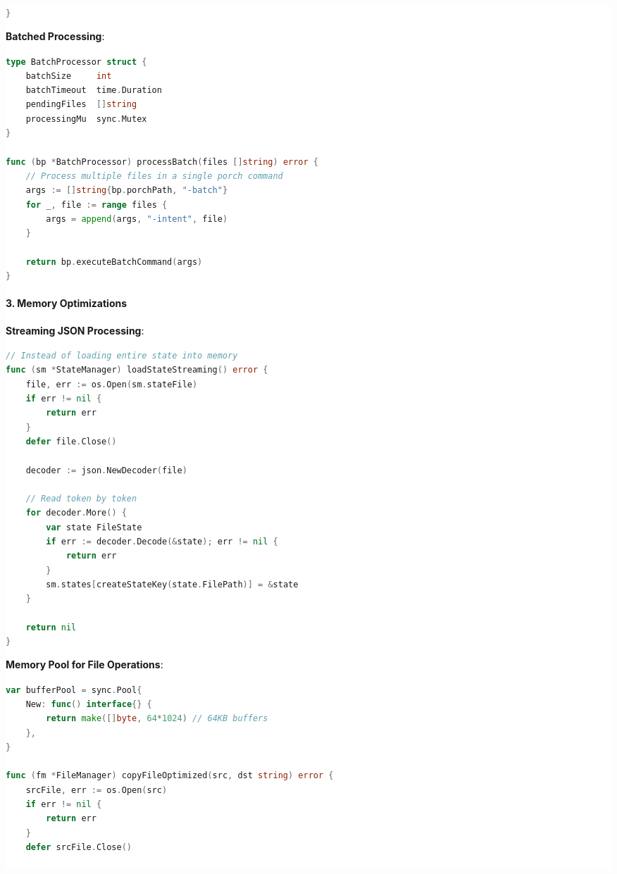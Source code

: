 ```go
}
```

**Batched Processing**:
```go
type BatchProcessor struct {
    batchSize     int
    batchTimeout  time.Duration
    pendingFiles  []string
    processingMu  sync.Mutex
}

func (bp *BatchProcessor) processBatch(files []string) error {
    // Process multiple files in a single porch command
    args := []string{bp.porchPath, "-batch"}
    for _, file := range files {
        args = append(args, "-intent", file)
    }
    
    return bp.executeBatchCommand(args)
}
```

#### 3. Memory Optimizations

**Streaming JSON Processing**:
```go
// Instead of loading entire state into memory
func (sm *StateManager) loadStateStreaming() error {
    file, err := os.Open(sm.stateFile)
    if err != nil {
        return err
    }
    defer file.Close()
    
    decoder := json.NewDecoder(file)
    
    // Read token by token
    for decoder.More() {
        var state FileState
        if err := decoder.Decode(&state); err != nil {
            return err
        }
        sm.states[createStateKey(state.FilePath)] = &state
    }
    
    return nil
}
```

**Memory Pool for File Operations**:
```go
var bufferPool = sync.Pool{
    New: func() interface{} {
        return make([]byte, 64*1024) // 64KB buffers
    },
}

func (fm *FileManager) copyFileOptimized(src, dst string) error {
    srcFile, err := os.Open(src)
    if err != nil {
        return err
    }
    defer srcFile.Close()
    
```